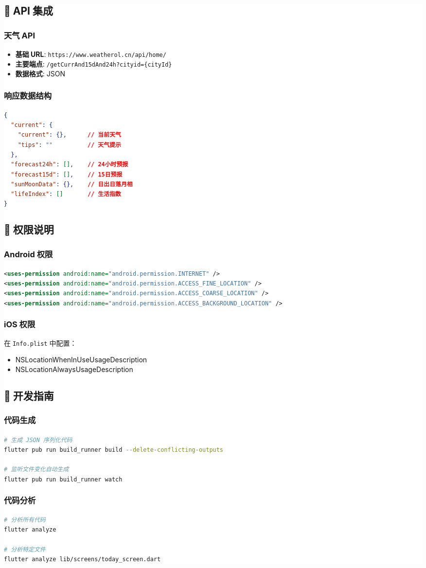 ## 📡 API 集成

### 天气 API
- **基础 URL**: `https://www.weatherol.cn/api/home/`
- **主要端点**: `/getCurrAnd15dAnd24h?cityid={cityId}`
- **数据格式**: JSON

### 响应数据结构
```json
{
  "current": {
    "current": {},      // 当前天气
    "tips": ""          // 天气提示
  },
  "forecast24h": [],    // 24小时预报
  "forecast15d": [],    // 15日预报
  "sunMoonData": {},    // 日出日落月相
  "lifeIndex": []       // 生活指数
}
```

## 🔐 权限说明

### Android 权限
```xml
<uses-permission android:name="android.permission.INTERNET" />
<uses-permission android:name="android.permission.ACCESS_FINE_LOCATION" />
<uses-permission android:name="android.permission.ACCESS_COARSE_LOCATION" />
<uses-permission android:name="android.permission.ACCESS_BACKGROUND_LOCATION" />
```

### iOS 权限
在 `Info.plist` 中配置：
- NSLocationWhenInUseUsageDescription
- NSLocationAlwaysUsageDescription

## 🧪 开发指南

### 代码生成
```bash
# 生成 JSON 序列化代码
flutter pub run build_runner build --delete-conflicting-outputs

# 监听文件变化自动生成
flutter pub run build_runner watch
```

### 代码分析
```bash
# 分析所有代码
flutter analyze

# 分析特定文件
flutter analyze lib/screens/today_screen.dart
```
